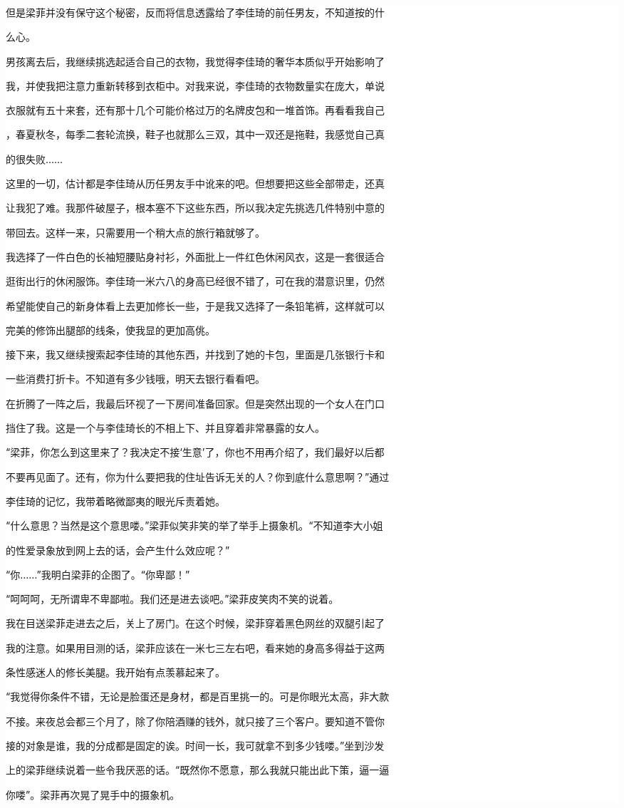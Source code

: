 但是梁菲并没有保守这个秘密，反而将信息透露给了李佳琦的前任男友，不知道按的什

么心。

男孩离去后，我继续挑选起适合自己的衣物，我觉得李佳琦的奢华本质似乎开始影响了

我，并使我把注意力重新转移到衣柜中。对我来说，李佳琦的衣物数量实在庞大，单说

衣服就有五十来套，还有那十几个可能价格过万的名牌皮包和一堆首饰。再看看我自己

，春夏秋冬，每季二套轮流换，鞋子也就那么三双，其中一双还是拖鞋，我感觉自己真

的很失败……

这里的一切，估计都是李佳琦从历任男友手中讹来的吧。但想要把这些全部带走，还真

让我犯了难。我那件破屋子，根本塞不下这些东西，所以我决定先挑选几件特别中意的

带回去。这样一来，只需要用一个稍大点的旅行箱就够了。

我选择了一件白色的长袖短腰贴身衬衫，外面批上一件红色休闲风衣，这是一套很适合

逛街出行的休闲服饰。李佳琦一米六八的身高已经很不错了，可在我的潜意识里，仍然

希望能使自己的新身体看上去更加修长一些，于是我又选择了一条铅笔裤，这样就可以

完美的修饰出腿部的线条，使我显的更加高佻。

接下来，我又继续搜索起李佳琦的其他东西，并找到了她的卡包，里面是几张银行卡和

一些消费打折卡。不知道有多少钱哦，明天去银行看看吧。

在折腾了一阵之后，我最后环视了一下房间准备回家。但是突然出现的一个女人在门口

挡住了我。这是一个与李佳琦长的不相上下、并且穿着非常暴露的女人。

“梁菲，你怎么到这里来了？我决定不接‘生意’了，你也不用再介绍了，我们最好以后都

不要再见面了。还有，你为什么要把我的住址告诉无关的人？你到底什么意思啊？”通过

李佳琦的记忆，我带着略微鄙夷的眼光斥责着她。

“什么意思？当然是这个意思喽。”梁菲似笑非笑的举了举手上摄象机。“不知道李大小姐

的性爱录象放到网上去的话，会产生什么效应呢？”

“你……”我明白梁菲的企图了。“你卑鄙！”

“呵呵呵，无所谓卑不卑鄙啦。我们还是进去谈吧。”梁菲皮笑肉不笑的说着。

我在目送梁菲走进去之后，关上了房门。在这个时候，梁菲穿着黑色网丝的双腿引起了

我的注意。如果用目测的话，梁菲应该在一米七三左右吧，看来她的身高多得益于这两

条性感迷人的修长美腿。我开始有点羡慕起来了。

“我觉得你条件不错，无论是脸蛋还是身材，都是百里挑一的。可是你眼光太高，非大款

不接。来夜总会都三个月了，除了你陪酒赚的钱外，就只接了三个客户。要知道不管你

接的对象是谁，我的分成都是固定的诶。时间一长，我可就拿不到多少钱喽。”坐到沙发

上的梁菲继续说着一些令我厌恶的话。“既然你不愿意，那么我就只能出此下策，逼一逼

你喽”。梁菲再次晃了晃手中的摄象机。
